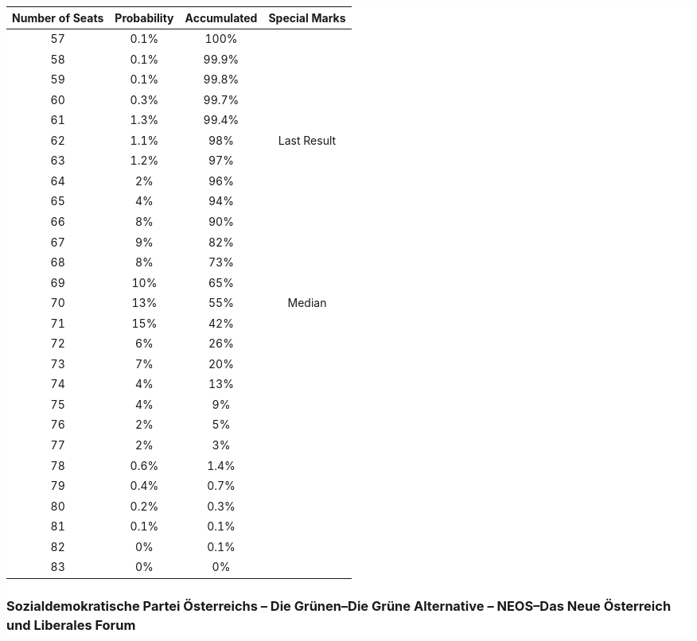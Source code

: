 | Number of Seats | Probability | Accumulated | Special Marks |
|:---------------:|:-----------:|:-----------:|:-------------:|
| 57 | 0.1% | 100% |  |
| 58 | 0.1% | 99.9% |  |
| 59 | 0.1% | 99.8% |  |
| 60 | 0.3% | 99.7% |  |
| 61 | 1.3% | 99.4% |  |
| 62 | 1.1% | 98% | Last Result |
| 63 | 1.2% | 97% |  |
| 64 | 2% | 96% |  |
| 65 | 4% | 94% |  |
| 66 | 8% | 90% |  |
| 67 | 9% | 82% |  |
| 68 | 8% | 73% |  |
| 69 | 10% | 65% |  |
| 70 | 13% | 55% | Median |
| 71 | 15% | 42% |  |
| 72 | 6% | 26% |  |
| 73 | 7% | 20% |  |
| 74 | 4% | 13% |  |
| 75 | 4% | 9% |  |
| 76 | 2% | 5% |  |
| 77 | 2% | 3% |  |
| 78 | 0.6% | 1.4% |  |
| 79 | 0.4% | 0.7% |  |
| 80 | 0.2% | 0.3% |  |
| 81 | 0.1% | 0.1% |  |
| 82 | 0% | 0.1% |  |
| 83 | 0% | 0% |  |

### Sozialdemokratische Partei Österreichs – Die Grünen–Die Grüne Alternative – NEOS–Das Neue Österreich und Liberales Forum
